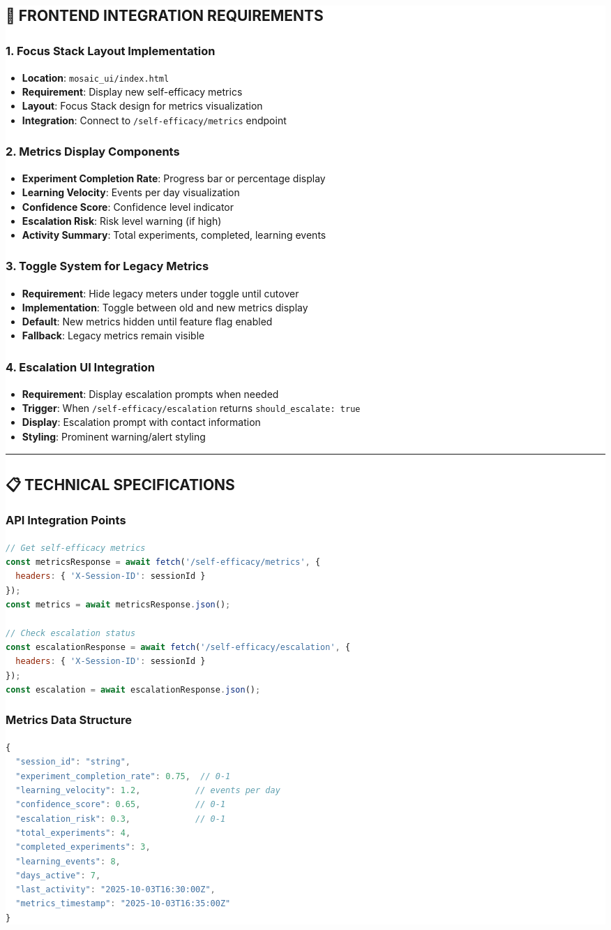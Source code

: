 ## 🎯 **FRONTEND INTEGRATION REQUIREMENTS**

### **1. Focus Stack Layout Implementation**
- **Location**: `mosaic_ui/index.html`
- **Requirement**: Display new self-efficacy metrics
- **Layout**: Focus Stack design for metrics visualization
- **Integration**: Connect to `/self-efficacy/metrics` endpoint

### **2. Metrics Display Components**
- **Experiment Completion Rate**: Progress bar or percentage display
- **Learning Velocity**: Events per day visualization
- **Confidence Score**: Confidence level indicator
- **Escalation Risk**: Risk level warning (if high)
- **Activity Summary**: Total experiments, completed, learning events

### **3. Toggle System for Legacy Metrics**
- **Requirement**: Hide legacy meters under toggle until cutover
- **Implementation**: Toggle between old and new metrics display
- **Default**: New metrics hidden until feature flag enabled
- **Fallback**: Legacy metrics remain visible

### **4. Escalation UI Integration**
- **Requirement**: Display escalation prompts when needed
- **Trigger**: When `/self-efficacy/escalation` returns `should_escalate: true`
- **Display**: Escalation prompt with contact information
- **Styling**: Prominent warning/alert styling

---

## 📋 **TECHNICAL SPECIFICATIONS**

### **API Integration Points**
```javascript
// Get self-efficacy metrics
const metricsResponse = await fetch('/self-efficacy/metrics', {
  headers: { 'X-Session-ID': sessionId }
});
const metrics = await metricsResponse.json();

// Check escalation status
const escalationResponse = await fetch('/self-efficacy/escalation', {
  headers: { 'X-Session-ID': sessionId }
});
const escalation = await escalationResponse.json();
```

### **Metrics Data Structure**
```javascript
{
  "session_id": "string",
  "experiment_completion_rate": 0.75,  // 0-1
  "learning_velocity": 1.2,           // events per day
  "confidence_score": 0.65,           // 0-1
  "escalation_risk": 0.3,             // 0-1
  "total_experiments": 4,
  "completed_experiments": 3,
  "learning_events": 8,
  "days_active": 7,
  "last_activity": "2025-10-03T16:30:00Z",
  "metrics_timestamp": "2025-10-03T16:35:00Z"
}
```
